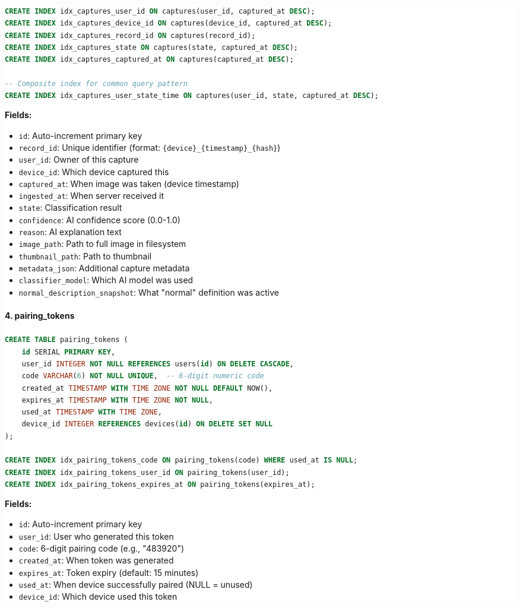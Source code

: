 ```sql
CREATE INDEX idx_captures_user_id ON captures(user_id, captured_at DESC);
CREATE INDEX idx_captures_device_id ON captures(device_id, captured_at DESC);
CREATE INDEX idx_captures_record_id ON captures(record_id);
CREATE INDEX idx_captures_state ON captures(state, captured_at DESC);
CREATE INDEX idx_captures_captured_at ON captures(captured_at DESC);

-- Composite index for common query pattern
CREATE INDEX idx_captures_user_state_time ON captures(user_id, state, captured_at DESC);
```

**Fields:**
- `id`: Auto-increment primary key
- `record_id`: Unique identifier (format: `{device}_{timestamp}_{hash}`)
- `user_id`: Owner of this capture
- `device_id`: Which device captured this
- `captured_at`: When image was taken (device timestamp)
- `ingested_at`: When server received it
- `state`: Classification result
- `confidence`: AI confidence score (0.0-1.0)
- `reason`: AI explanation text
- `image_path`: Path to full image in filesystem
- `thumbnail_path`: Path to thumbnail
- `metadata_json`: Additional capture metadata
- `classifier_model`: Which AI model was used
- `normal_description_snapshot`: What "normal" definition was active

#### 4. pairing_tokens

```sql
CREATE TABLE pairing_tokens (
    id SERIAL PRIMARY KEY,
    user_id INTEGER NOT NULL REFERENCES users(id) ON DELETE CASCADE,
    code VARCHAR(6) NOT NULL UNIQUE,  -- 6-digit numeric code
    created_at TIMESTAMP WITH TIME ZONE NOT NULL DEFAULT NOW(),
    expires_at TIMESTAMP WITH TIME ZONE NOT NULL,
    used_at TIMESTAMP WITH TIME ZONE,
    device_id INTEGER REFERENCES devices(id) ON DELETE SET NULL
);

CREATE INDEX idx_pairing_tokens_code ON pairing_tokens(code) WHERE used_at IS NULL;
CREATE INDEX idx_pairing_tokens_user_id ON pairing_tokens(user_id);
CREATE INDEX idx_pairing_tokens_expires_at ON pairing_tokens(expires_at);
```

**Fields:**
- `id`: Auto-increment primary key
- `user_id`: User who generated this token
- `code`: 6-digit pairing code (e.g., "483920")
- `created_at`: When token was generated
- `expires_at`: Token expiry (default: 15 minutes)
- `used_at`: When device successfully paired (NULL = unused)
- `device_id`: Which device used this token
